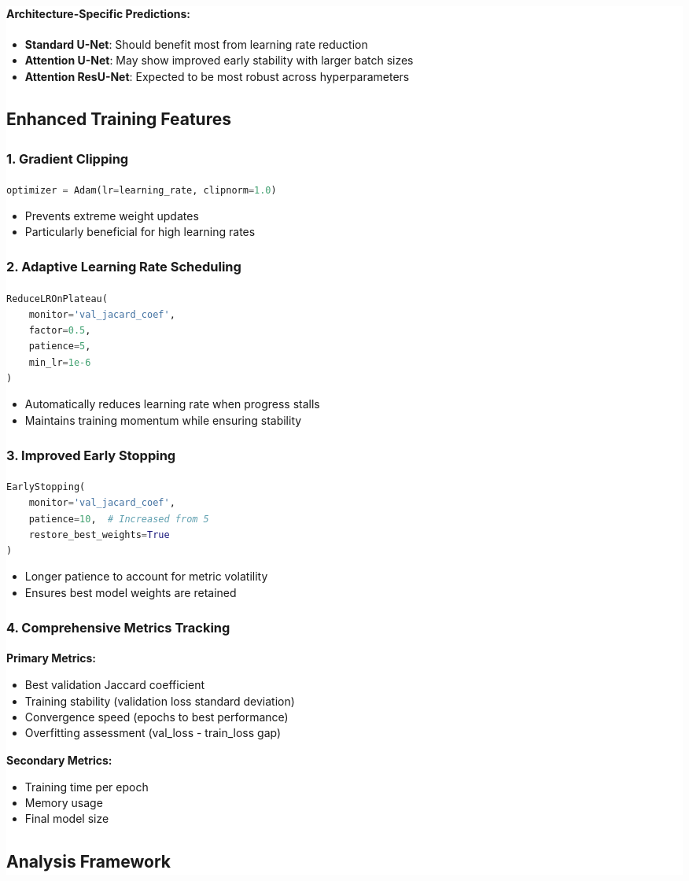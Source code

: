 #### Architecture-Specific Predictions:
- **Standard U-Net**: Should benefit most from learning rate reduction
- **Attention U-Net**: May show improved early stability with larger batch sizes
- **Attention ResU-Net**: Expected to be most robust across hyperparameters

## Enhanced Training Features

### 1. Gradient Clipping
```python
optimizer = Adam(lr=learning_rate, clipnorm=1.0)
```
- Prevents extreme weight updates
- Particularly beneficial for high learning rates

### 2. Adaptive Learning Rate Scheduling
```python
ReduceLROnPlateau(
    monitor='val_jacard_coef',
    factor=0.5,
    patience=5,
    min_lr=1e-6
)
```
- Automatically reduces learning rate when progress stalls
- Maintains training momentum while ensuring stability

### 3. Improved Early Stopping
```python
EarlyStopping(
    monitor='val_jacard_coef',
    patience=10,  # Increased from 5
    restore_best_weights=True
)
```
- Longer patience to account for metric volatility
- Ensures best model weights are retained

### 4. Comprehensive Metrics Tracking

**Primary Metrics:**
- Best validation Jaccard coefficient
- Training stability (validation loss standard deviation)
- Convergence speed (epochs to best performance)
- Overfitting assessment (val_loss - train_loss gap)

**Secondary Metrics:**
- Training time per epoch
- Memory usage
- Final model size

## Analysis Framework
